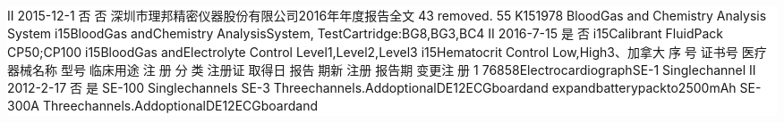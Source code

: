 II
2015-12-1
否
否
深圳市理邦精密仪器股份有限公司2016年年度报告全文
43
removed.
55
K151978
BloodGas
and
Chemistry
Analysis
System
i15BloodGas
andChemistry
AnalysisSystem,
TestCartridge:BG8,BG3,BC4
II
2016-7-15
是
否
i15Calibrant
FluidPack
CP50;CP100
i15BloodGas
andElectrolyte
Control
Level1,Level2,Level3
i15Hematocrit
Control
Low,High3、加拿大
序
号
证书号
医疗器械名称
型号
临床用途
注
册
分
类
注册证
取得日
报告
期新
注册
报告期
变更注
册
1
76858ElectrocardiographSE-1
Singlechannel
II
2012-2-17
否
是
SE-100
Singlechannels
SE-3
Threechannels.AddoptionalDE12ECGboardand
expandbatterypackto2500mAh
SE-300A
Threechannels.AddoptionalDE12ECGboardand